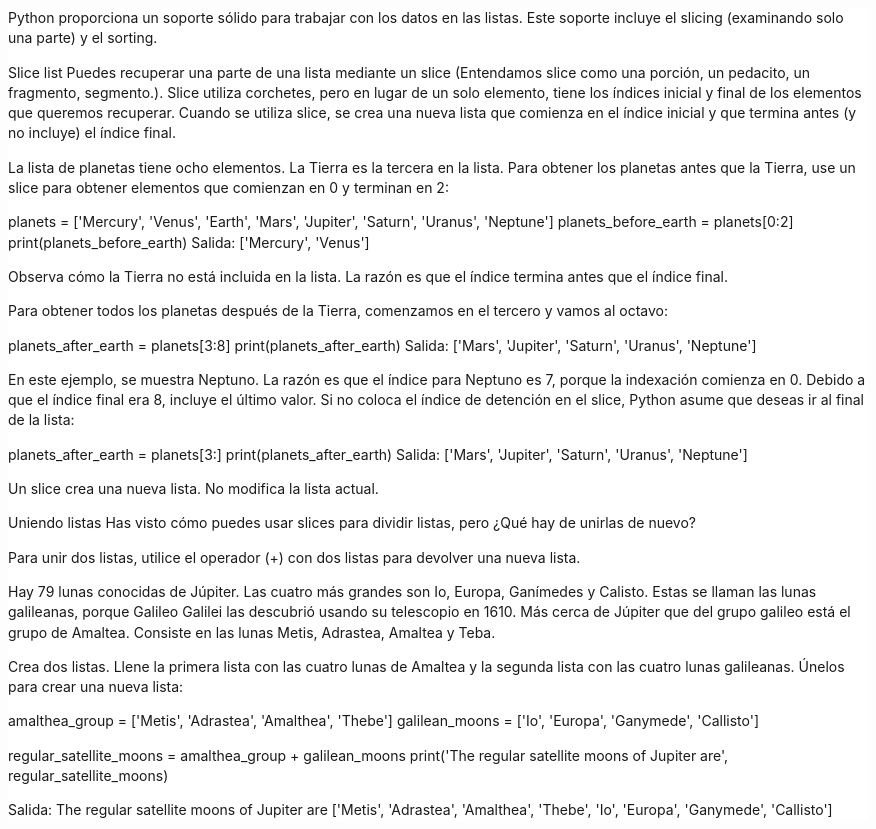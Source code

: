 Python proporciona un soporte sólido para trabajar con los datos en las listas. Este soporte incluye el slicing (examinando solo una parte) y el sorting.

Slice list
Puedes recuperar una parte de una lista mediante un slice (Entendamos slice como una porción, un pedacito, un fragmento, segmento.). Slice utiliza corchetes, pero en lugar de un solo elemento, tiene los índices inicial y final de los elementos que queremos recuperar. Cuando se utiliza slice, se crea una nueva lista que comienza en el índice inicial y que termina antes (y no incluye) el índice final.

La lista de planetas tiene ocho elementos. La Tierra es la tercera en la lista. Para obtener los planetas antes que la Tierra, use un slice para obtener elementos que comienzan en 0 y terminan en 2:

planets = ['Mercury', 'Venus', 'Earth', 'Mars', 'Jupiter', 'Saturn', 'Uranus', 'Neptune']
planets_before_earth = planets[0:2]
print(planets_before_earth)
Salida: ['Mercury', 'Venus']

Observa cómo la Tierra no está incluida en la lista. La razón es que el índice termina antes que el índice final.

Para obtener todos los planetas después de la Tierra, comenzamos en el tercero y vamos al octavo:

planets_after_earth = planets[3:8]
print(planets_after_earth) 
Salida: ['Mars', 'Jupiter', 'Saturn', 'Uranus', 'Neptune']

En este ejemplo, se muestra Neptuno. La razón es que el índice para Neptuno es 7, porque la indexación comienza en 0. Debido a que el índice final era 8, incluye el último valor. Si no coloca el índice de detención en el slice, Python asume que deseas ir al final de la lista:

planets_after_earth = planets[3:]
print(planets_after_earth)
Salida: ['Mars', 'Jupiter', 'Saturn', 'Uranus', 'Neptune']

Un slice crea una nueva lista. No modifica la lista actual.

Uniendo listas
Has visto cómo puedes usar slices para dividir listas, pero ¿Qué hay de unirlas de nuevo?

Para unir dos listas, utilice el operador (+) con dos listas para devolver una nueva lista.

Hay 79 lunas conocidas de Júpiter. Las cuatro más grandes son Io, Europa, Ganímedes y Calisto. Estas se llaman las lunas galileanas, porque Galileo Galilei las descubrió usando su telescopio en 1610. Más cerca de Júpiter que del grupo galileo está el grupo de Amaltea. Consiste en las lunas Metis, Adrastea, Amaltea y Teba.

Crea dos listas. Llene la primera lista con las cuatro lunas de Amaltea y la segunda lista con las cuatro lunas galileanas. Únelos para crear una nueva lista:

amalthea_group = ['Metis', 'Adrastea', 'Amalthea', 'Thebe']
galilean_moons = ['Io', 'Europa', 'Ganymede', 'Callisto']

regular_satellite_moons = amalthea_group + galilean_moons
print('The regular satellite moons of Jupiter are', regular_satellite_moons)

Salida: The regular satellite moons of Jupiter are ['Metis', 'Adrastea', 'Amalthea', 'Thebe', 'Io', 'Europa', 'Ganymede', 'Callisto']
